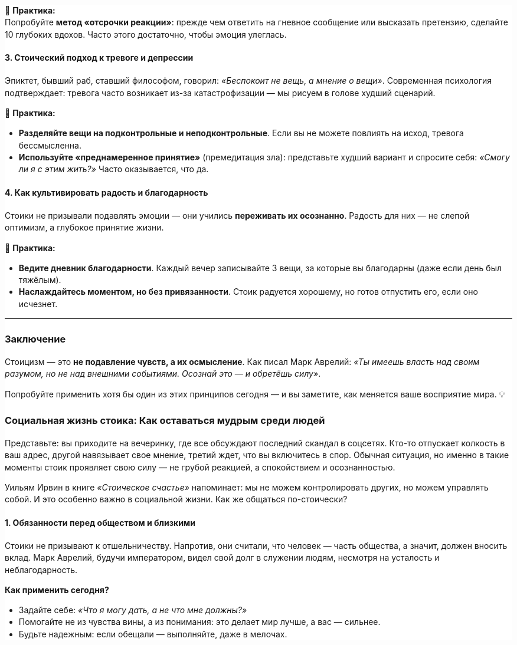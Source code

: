 🔹 **Практика:**  
Попробуйте **метод «отсрочки реакции»**: прежде чем ответить на гневное сообщение или высказать претензию, сделайте 10 глубоких вдохов. Часто этого достаточно, чтобы эмоция улеглась.  

#### **3. Стоический подход к тревоге и депрессии**  
Эпиктет, бывший раб, ставший философом, говорил: *«Беспокоит не вещь, а мнение о вещи»*. Современная психология подтверждает: тревога часто возникает из-за катастрофизации — мы рисуем в голове худший сценарий.  

🔹 **Практика:**  
- **Разделяйте вещи на подконтрольные и неподконтрольные**. Если вы не можете повлиять на исход, тревога бессмысленна.  
- **Используйте «преднамеренное принятие»** (премедитация зла): представьте худший вариант и спросите себя: *«Смогу ли я с этим жить?»* Часто оказывается, что да.  

#### **4. Как культивировать радость и благодарность**  
Стоики не призывали подавлять эмоции — они учились **переживать их осознанно**. Радость для них — не слепой оптимизм, а глубокое принятие жизни.  

🔹 **Практика:**  
- **Ведите дневник благодарности**. Каждый вечер записывайте 3 вещи, за которые вы благодарны (даже если день был тяжёлым).  
- **Наслаждайтесь моментом, но без привязанности**. Стоик радуется хорошему, но готов отпустить его, если оно исчезнет.  

---  

### **Заключение**  
Стоицизм — это **не подавление чувств, а их осмысление**. Как писал Марк Аврелий: *«Ты имеешь власть над своим разумом, но не над внешними событиями. Осознай это — и обретёшь силу»*.  

Попробуйте применить хотя бы один из этих принципов сегодня — и вы заметите, как меняется ваше восприятие мира. 💡  


### **Социальная жизнь стоика: Как оставаться мудрым среди людей**  

Представьте: вы приходите на вечеринку, где все обсуждают последний скандал в соцсетях. Кто-то отпускает колкость в ваш адрес, другой навязывает свое мнение, третий ждет, что вы включитесь в спор. Обычная ситуация, но именно в такие моменты стоик проявляет свою силу — не грубой реакцией, а спокойствием и осознанностью.  

Уильям Ирвин в книге *«Стоическое счастье»* напоминает: мы не можем контролировать других, но можем управлять собой. И это особенно важно в социальной жизни. Как же общаться по-стоически?  

#### **1. Обязанности перед обществом и близкими**  
Стоики не призывают к отшельничеству. Напротив, они считали, что человек — часть общества, а значит, должен вносить вклад. Марк Аврелий, будучи императором, видел свой долг в служении людям, несмотря на усталость и неблагодарность.  

**Как применить сегодня?**  
- Задайте себе: *«Что я могу дать, а не что мне должны?»*  
- Помогайте не из чувства вины, а из понимания: это делает мир лучше, а вас — сильнее.  
- Будьте надежным: если обещали — выполняйте, даже в мелочах.  
